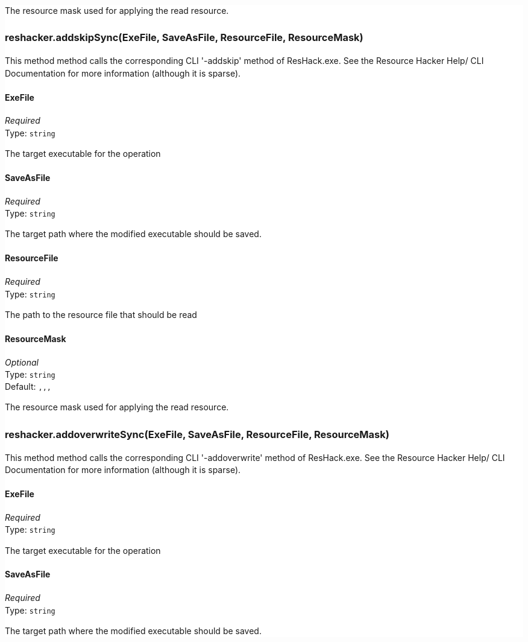The resource mask used for applying the read resource.


### reshacker.addskipSync(ExeFile, SaveAsFile, ResourceFile, ResourceMask)

This method method calls the corresponding CLI '-addskip' method of ResHack.exe.
See the Resource Hacker Help/ CLI Documentation for more information (although it is sparse).

#### ExeFile

*Required*  
Type: `string`

The target executable for the operation

#### SaveAsFile

*Required*  
Type: `string`

The target path where the modified executable should be saved.

#### ResourceFile

*Required*  
Type: `string`

The path to the resource file that should be read

#### ResourceMask

*Optional*  
Type: `string`  
Default: `,,,`

The resource mask used for applying the read resource.

### reshacker.addoverwriteSync(ExeFile, SaveAsFile, ResourceFile, ResourceMask)

This method method calls the corresponding CLI '-addoverwrite' method of ResHack.exe.
See the Resource Hacker Help/ CLI Documentation for more information (although it is sparse).

#### ExeFile

*Required*  
Type: `string`

The target executable for the operation

#### SaveAsFile

*Required*  
Type: `string`

The target path where the modified executable should be saved.
